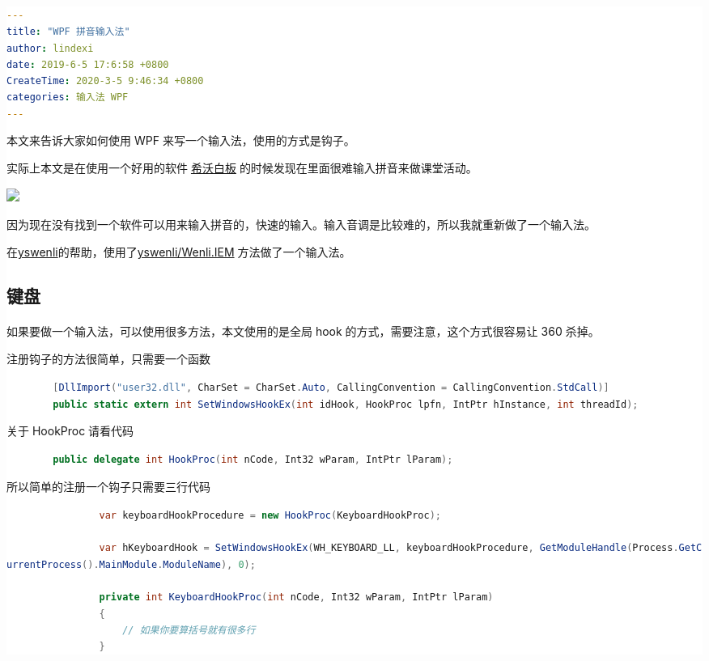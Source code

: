 ```yaml
---
title: "WPF 拼音输入法"
author: lindexi
date: 2019-6-5 17:6:58 +0800
CreateTime: 2020-3-5 9:46:34 +0800
categories: 输入法 WPF
---
```


本文来告诉大家如何使用 WPF 来写一个输入法，使用的方式是钩子。





<div id="toc"></div>


实际上本文是在使用一个好用的软件 [希沃白板](http://easinote.seewo.com/) 的时候发现在里面很难输入拼音来做课堂活动。

![](http://image.acmx.xyz/lindexi%2F2018430111201441.jpg)

因为现在没有找到一个软件可以用来输入拼音的，快速的输入。输入音调是比较难的，所以我就重新做了一个输入法。

在[yswenli](http://www.cnblogs.com/yswenli/ )的帮助，使用了[yswenli/Wenli.IEM](https://github.com/yswenli/Wenli.IEM ) 方法做了一个输入法。

## 键盘

如果要做一个输入法，可以使用很多方法，本文使用的是全局 hook 的方式，需要注意，这个方式很容易让 360 杀掉。

注册钩子的方法很简单，只需要一个函数

```csharp
        [DllImport("user32.dll", CharSet = CharSet.Auto, CallingConvention = CallingConvention.StdCall)]
        public static extern int SetWindowsHookEx(int idHook, HookProc lpfn, IntPtr hInstance, int threadId);
```

关于 HookProc 请看代码

```csharp
        public delegate int HookProc(int nCode, Int32 wParam, IntPtr lParam);

```

所以简单的注册一个钩子只需要三行代码

```csharp
                var keyboardHookProcedure = new HookProc(KeyboardHookProc);

                var hKeyboardHook = SetWindowsHookEx(WH_KEYBOARD_LL, keyboardHookProcedure, GetModuleHandle(Process.GetCurrentProcess().MainModule.ModuleName), 0);

                private int KeyboardHookProc(int nCode, Int32 wParam, IntPtr lParam)
                {
                	// 如果你要算括号就有很多行
                }
```

